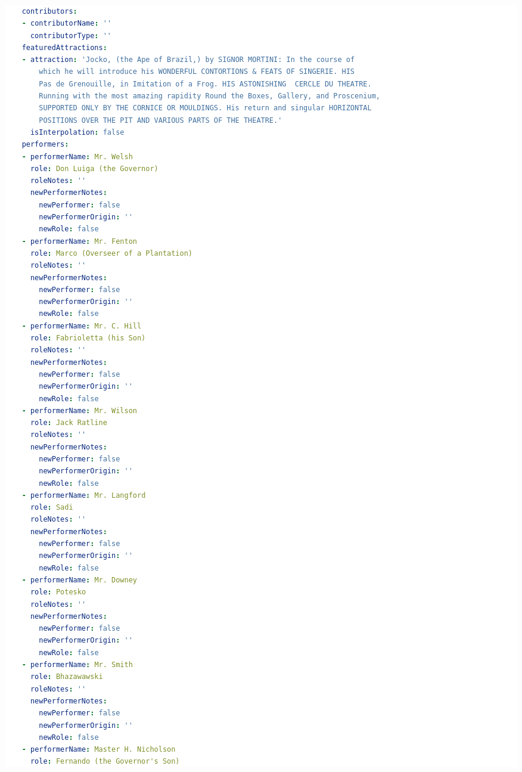 ```yaml
    contributors:
    - contributorName: ''
      contributorType: ''
    featuredAttractions:
    - attraction: 'Jocko, (the Ape of Brazil,) by SIGNOR MORTINI: In the course of
        which he will introduce his WONDERFUL CONTORTIONS & FEATS OF SINGERIE. HIS
        Pas de Grenouille, in Imitation of a Frog. HIS ASTONISHING  CERCLE DU THEATRE.
        Running with the most amazing rapidity Round the Boxes, Gallery, and Proscenium,
        SUPPORTED ONLY BY THE CORNICE OR MOULDINGS. His return and singular HORIZONTAL
        POSITIONS OVER THE PIT AND VARIOUS PARTS OF THE THEATRE.'
      isInterpolation: false
    performers:
    - performerName: Mr. Welsh
      role: Don Luiga (the Governor)
      roleNotes: ''
      newPerformerNotes:
        newPerformer: false
        newPerformerOrigin: ''
        newRole: false
    - performerName: Mr. Fenton
      role: Marco (Overseer of a Plantation)
      roleNotes: ''
      newPerformerNotes:
        newPerformer: false
        newPerformerOrigin: ''
        newRole: false
    - performerName: Mr. C. Hill
      role: Fabrioletta (his Son)
      roleNotes: ''
      newPerformerNotes:
        newPerformer: false
        newPerformerOrigin: ''
        newRole: false
    - performerName: Mr. Wilson
      role: Jack Ratline
      roleNotes: ''
      newPerformerNotes:
        newPerformer: false
        newPerformerOrigin: ''
        newRole: false
    - performerName: Mr. Langford
      role: Sadi
      roleNotes: ''
      newPerformerNotes:
        newPerformer: false
        newPerformerOrigin: ''
        newRole: false
    - performerName: Mr. Downey
      role: Potesko
      roleNotes: ''
      newPerformerNotes:
        newPerformer: false
        newPerformerOrigin: ''
        newRole: false
    - performerName: Mr. Smith
      role: Bhazawawski
      roleNotes: ''
      newPerformerNotes:
        newPerformer: false
        newPerformerOrigin: ''
        newRole: false
    - performerName: Master H. Nicholson
      role: Fernando (the Governor's Son)
```